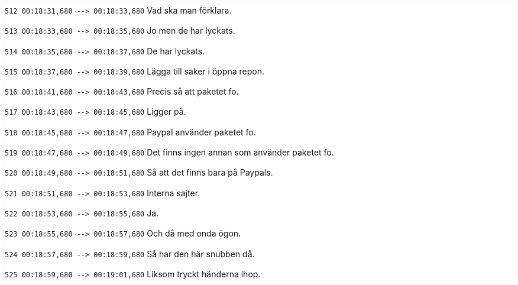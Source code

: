 
`512 00:18:31,680 --> 00:18:33,680`
Vad ska man förklara.



`513 00:18:33,680 --> 00:18:35,680`
Jo men de har lyckats.



`514 00:18:35,680 --> 00:18:37,680`
De har lyckats.



`515 00:18:37,680 --> 00:18:39,680`
Lägga till saker i öppna repon.



`516 00:18:41,680 --> 00:18:43,680`
Precis så att paketet fo.



`517 00:18:43,680 --> 00:18:45,680`
Ligger på.



`518 00:18:45,680 --> 00:18:47,680`
Paypal använder paketet fo.



`519 00:18:47,680 --> 00:18:49,680`
Det finns ingen annan som använder paketet fo.



`520 00:18:49,680 --> 00:18:51,680`
Så att det finns bara på Paypals.



`521 00:18:51,680 --> 00:18:53,680`
Interna sajter.



`522 00:18:53,680 --> 00:18:55,680`
Ja.



`523 00:18:55,680 --> 00:18:57,680`
Och då med onda ögon.



`524 00:18:57,680 --> 00:18:59,680`
Så har den här snubben då.



`525 00:18:59,680 --> 00:19:01,680`
Liksom tryckt händerna ihop.


